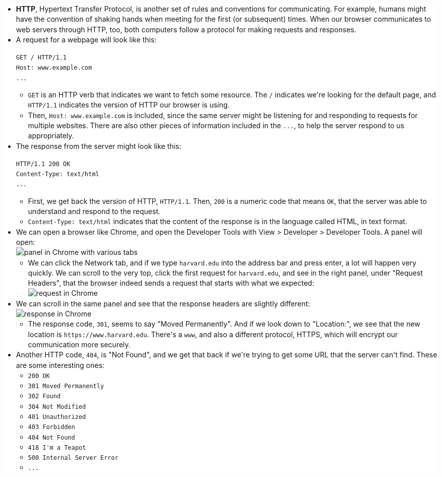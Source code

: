 * **HTTP**, Hypertext Transfer Protocol, is another set of rules and conventions for communicating. For example, humans might have the convention of shaking hands when meeting for the first (or subsequent) times. When our browser communicates to web servers through HTTP, too, both computers follow a protocol for making requests and responses.
* A request for a webpage will look like this:
  ```
  GET / HTTP/1.1
  Host: www.example.com
  ...
  ```
  * `GET` is an HTTP verb that indicates we want to fetch some resource. The `/` indicates we're looking for the default page, and `HTTP/1.1` indicates the version of HTTP our browser is using.
  * Then, `Host: www.example.com` is included, since the same server might be listening for and responding to requests for multiple websites. There are also other pieces of information included in the `...`, to help the server respond to us appropriately.
* The response from the server might look like this:
  ```
  HTTP/1.1 200 OK
  Content-Type: text/html
  ...
  ```
  * First, we get back the version of HTTP, `HTTP/1.1`. Then, `200` is a numeric code that means `OK`, that the server was able to understand and respond to the request.
  * `Content-Type: text/html` indicates that the content of the response is in the language called HTML, in text format.
* We can open a browser like Chrome, and open the Developer Tools with View > Developer > Developer Tools. A panel will open:<br>
  ![panel in Chrome with various tabs](/network.png)
  * We can click the Network tab, and if we type `harvard.edu` into the address bar and press enter, a lot will happen very quickly. We can scroll to the very top, click the first request for `harvard.edu`, and see in the right panel, under "Request Headers", that the browser indeed sends a request that starts with what we expected:<br>
    ![request in Chrome](/request.png)
* We can scroll in the same panel and see that the response headers are slightly different:<br>
  ![response in Chrome](/response.png)
  * The response code, `301`, seems to say "Moved Permanently". And if we look down to "Location:", we see that the new location is `https://www.harvard.edu`. There's a `www`, and also a different protocol, HTTPS, which will encrypt our communication more securely.
* Another HTTP code, `404`, is "Not Found", and we get that back if we're trying to get some URL that the server can't find. These are some interesting ones:
  * `200 OK`
  * `301 Moved Permanently`
  * `302 Found`
  * `304 Not Modified`
  * `401 Unauthorized`
  * `403 Forbidden`
  * `404 Not Found`
  * `418 I'm a Teapot`
  * `500 Internal Server Error`
  * `...`
